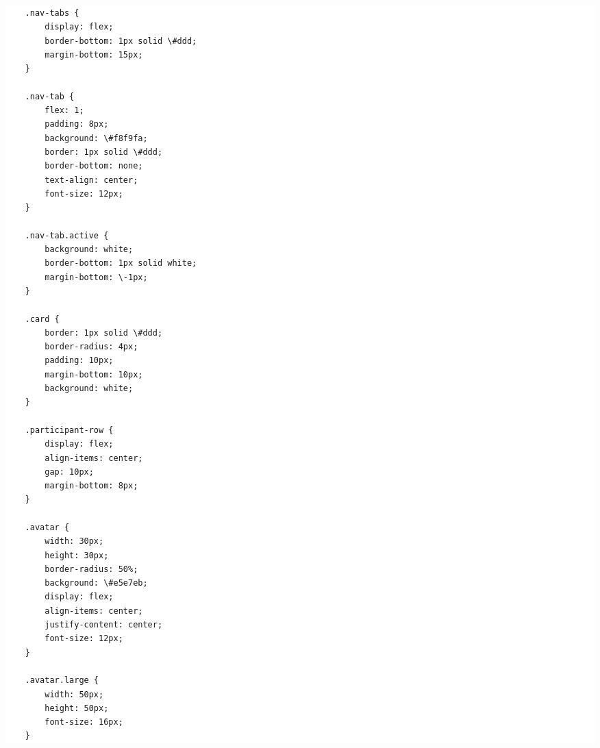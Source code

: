         .nav-tabs {  
            display: flex;  
            border-bottom: 1px solid \#ddd;  
            margin-bottom: 15px;  
        }  
          
        .nav-tab {  
            flex: 1;  
            padding: 8px;  
            background: \#f8f9fa;  
            border: 1px solid \#ddd;  
            border-bottom: none;  
            text-align: center;  
            font-size: 12px;  
        }  
          
        .nav-tab.active {  
            background: white;  
            border-bottom: 1px solid white;  
            margin-bottom: \-1px;  
        }  
          
        .card {  
            border: 1px solid \#ddd;  
            border-radius: 4px;  
            padding: 10px;  
            margin-bottom: 10px;  
            background: white;  
        }  
          
        .participant-row {  
            display: flex;  
            align-items: center;  
            gap: 10px;  
            margin-bottom: 8px;  
        }  
          
        .avatar {  
            width: 30px;  
            height: 30px;  
            border-radius: 50%;  
            background: \#e5e7eb;  
            display: flex;  
            align-items: center;  
            justify-content: center;  
            font-size: 12px;  
        }  
          
        .avatar.large {  
            width: 50px;  
            height: 50px;  
            font-size: 16px;  
        }  
          